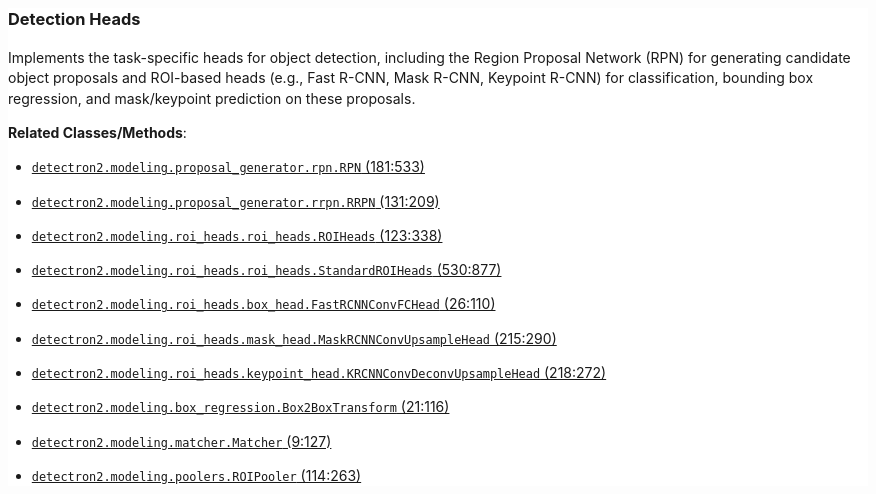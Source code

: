 



### Detection Heads

Implements the task-specific heads for object detection, including the Region Proposal Network (RPN) for generating candidate object proposals and ROI-based heads (e.g., Fast R-CNN, Mask R-CNN, Keypoint R-CNN) for classification, bounding box regression, and mask/keypoint prediction on these proposals.





**Related Classes/Methods**:



- <a href="https://github.com/facebookresearch/detectron2/blob/master/detectron2/modeling/proposal_generator/rpn.py#L181-L533" target="_blank" rel="noopener noreferrer">`detectron2.modeling.proposal_generator.rpn.RPN` (181:533)</a>

- <a href="https://github.com/facebookresearch/detectron2/blob/master/detectron2/modeling/proposal_generator/rrpn.py#L131-L209" target="_blank" rel="noopener noreferrer">`detectron2.modeling.proposal_generator.rrpn.RRPN` (131:209)</a>

- <a href="https://github.com/facebookresearch/detectron2/blob/master/detectron2/modeling/roi_heads/roi_heads.py#L123-L338" target="_blank" rel="noopener noreferrer">`detectron2.modeling.roi_heads.roi_heads.ROIHeads` (123:338)</a>

- <a href="https://github.com/facebookresearch/detectron2/blob/master/detectron2/modeling/roi_heads/roi_heads.py#L530-L877" target="_blank" rel="noopener noreferrer">`detectron2.modeling.roi_heads.roi_heads.StandardROIHeads` (530:877)</a>

- <a href="https://github.com/facebookresearch/detectron2/blob/master/detectron2/modeling/roi_heads/box_head.py#L26-L110" target="_blank" rel="noopener noreferrer">`detectron2.modeling.roi_heads.box_head.FastRCNNConvFCHead` (26:110)</a>

- <a href="https://github.com/facebookresearch/detectron2/blob/master/detectron2/modeling/roi_heads/mask_head.py#L215-L290" target="_blank" rel="noopener noreferrer">`detectron2.modeling.roi_heads.mask_head.MaskRCNNConvUpsampleHead` (215:290)</a>

- <a href="https://github.com/facebookresearch/detectron2/blob/master/detectron2/modeling/roi_heads/keypoint_head.py#L218-L272" target="_blank" rel="noopener noreferrer">`detectron2.modeling.roi_heads.keypoint_head.KRCNNConvDeconvUpsampleHead` (218:272)</a>

- <a href="https://github.com/facebookresearch/detectron2/blob/master/detectron2/modeling/box_regression.py#L21-L116" target="_blank" rel="noopener noreferrer">`detectron2.modeling.box_regression.Box2BoxTransform` (21:116)</a>

- <a href="https://github.com/facebookresearch/detectron2/blob/master/detectron2/modeling/matcher.py#L9-L127" target="_blank" rel="noopener noreferrer">`detectron2.modeling.matcher.Matcher` (9:127)</a>

- <a href="https://github.com/facebookresearch/detectron2/blob/master/detectron2/modeling/poolers.py#L114-L263" target="_blank" rel="noopener noreferrer">`detectron2.modeling.poolers.ROIPooler` (114:263)</a>




